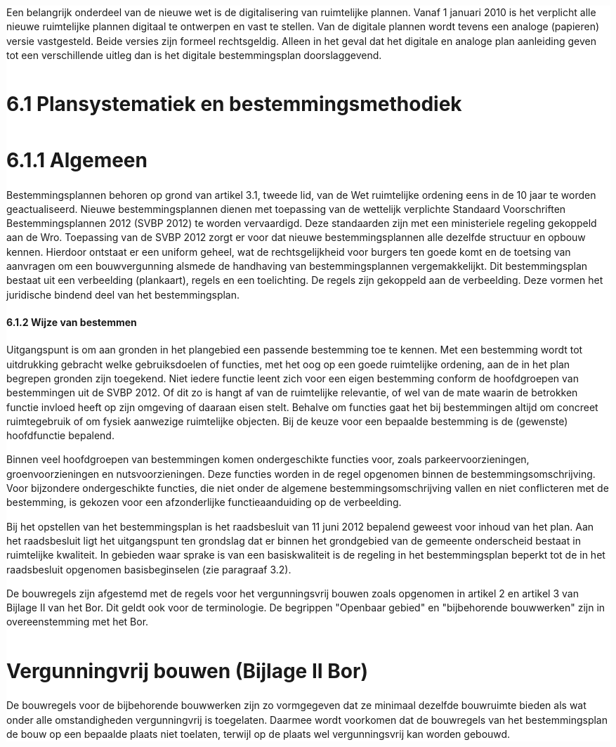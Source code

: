 Een belangrijk onderdeel van de nieuwe wet is de digitalisering van ruimtelijke plannen. Vanaf 1 januari 2010 is het verplicht alle nieuwe ruimtelijke plannen digitaal te ontwerpen en vast te stellen. Van de digitale plannen wordt tevens een analoge (papieren) versie vastgesteld. Beide versies zijn formeel rechtsgeldig. Alleen in het geval dat het digitale en analoge plan aanleiding geven tot een verschillende uitleg dan is het digitale bestemmingsplan doorslaggevend.

# **6.1 Plansystematiek en bestemmingsmethodiek**

# **6.1.1 Algemeen**

Bestemmingsplannen behoren op grond van artikel 3.1, tweede lid, van de Wet ruimtelijke ordening eens in de 10 jaar te worden geactualiseerd. Nieuwe bestemmingsplannen dienen met toepassing van de wettelijk verplichte Standaard Voorschriften Bestemmingsplannen 2012 (SVBP 2012) te worden vervaardigd. Deze standaarden zijn met een ministeriele regeling gekoppeld aan de Wro. Toepassing van de SVBP 2012 zorgt er voor dat nieuwe bestemmingsplannen alle dezelfde structuur en opbouw kennen. Hierdoor ontstaat er een uniform geheel, wat de rechtsgelijkheid voor burgers ten goede komt en de toetsing van aanvragen om een bouwvergunning alsmede de handhaving van bestemmingsplannen vergemakkelijkt. Dit bestemmingsplan bestaat uit een verbeelding (plankaart), regels en een toelichting. De regels zijn gekoppeld aan de verbeelding. Deze vormen het juridische bindend deel van het bestemmingsplan.

#### **6.1.2 Wijze van bestemmen**

Uitgangspunt is om aan gronden in het plangebied een passende bestemming toe te kennen. Met een bestemming wordt tot uitdrukking gebracht welke gebruiksdoelen of functies, met het oog op een goede ruimtelijke ordening, aan de in het plan begrepen gronden zijn toegekend. Niet iedere functie leent zich voor een eigen bestemming conform de hoofdgroepen van bestemmingen uit de SVBP 2012. Of dit zo is hangt af van de ruimtelijke relevantie, of wel van de mate waarin de betrokken functie invloed heeft op zijn omgeving of daaraan eisen stelt. Behalve om functies gaat het bij bestemmingen altijd om concreet ruimtegebruik of om fysiek aanwezige ruimtelijke objecten. Bij de keuze voor een bepaalde bestemming is de (gewenste) hoofdfunctie bepalend.

Binnen veel hoofdgroepen van bestemmingen komen ondergeschikte functies voor, zoals parkeervoorzieningen, groenvoorzieningen en nutsvoorzieningen. Deze functies worden in de regel opgenomen binnen de bestemmingsomschrijving. Voor bijzondere ondergeschikte functies, die niet onder de algemene bestemmingsomschrijving vallen en niet conflicteren met de bestemming, is gekozen voor een afzonderlijke functieaanduiding op de verbeelding.

Bij het opstellen van het bestemmingsplan is het raadsbesluit van 11 juni 2012 bepalend geweest voor inhoud van het plan. Aan het raadsbesluit ligt het uitgangspunt ten grondslag dat er binnen het grondgebied van de gemeente onderscheid bestaat in ruimtelijke kwaliteit. In gebieden waar sprake is van een basiskwaliteit is de regeling in het bestemmingsplan beperkt tot de in het raadsbesluit opgenomen basisbeginselen (zie paragraaf 3.2).

De bouwregels zijn afgestemd met de regels voor het vergunningsvrij bouwen zoals opgenomen in artikel 2 en artikel 3 van Bijlage II van het Bor. Dit geldt ook voor de terminologie. De begrippen "Openbaar gebied" en "bijbehorende bouwwerken" zijn in overeenstemming met het Bor.

# Vergunningvrij bouwen (Bijlage II Bor)

De bouwregels voor de bijbehorende bouwwerken zijn zo vormgegeven dat ze minimaal dezelfde bouwruimte bieden als wat onder alle omstandigheden vergunningvrij is toegelaten. Daarmee wordt voorkomen dat de bouwregels van het bestemmingsplan de bouw op een bepaalde plaats niet toelaten, terwijl op de plaats wel vergunningsvrij kan worden gebouwd.
